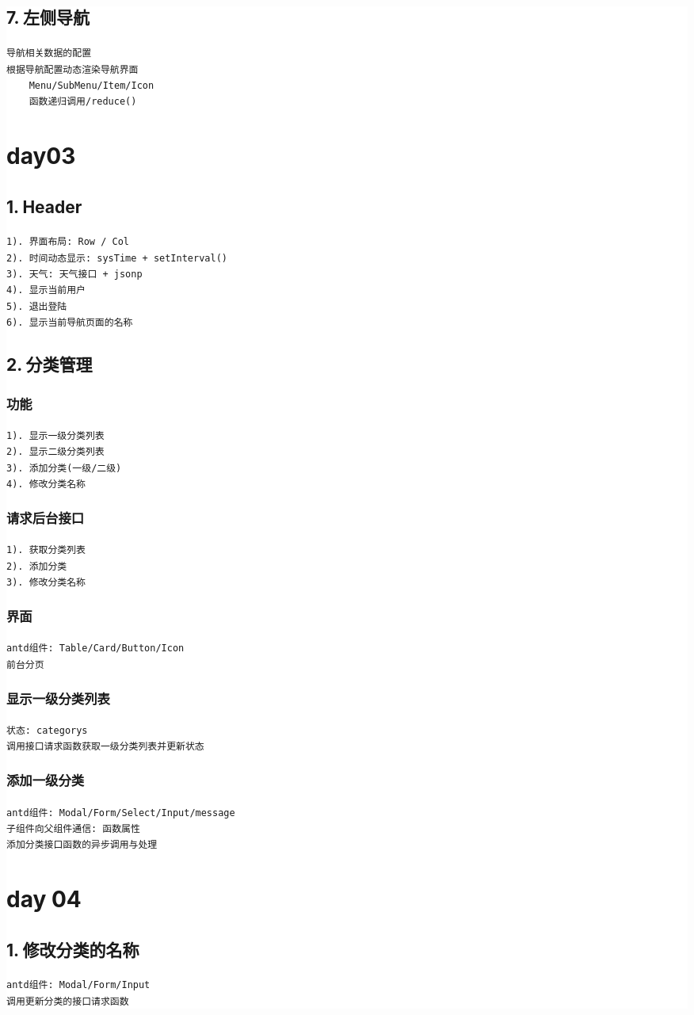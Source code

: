 ## 7. 左侧导航
    导航相关数据的配置
    根据导航配置动态渲染导航界面
        Menu/SubMenu/Item/Icon
        函数递归调用/reduce()    

# day03

## 1. Header

    1). 界面布局: Row / Col
	2). 时间动态显示: sysTime + setInterval()
	3). 天气: 天气接口 + jsonp
	4). 显示当前用户
	5). 退出登陆
	6). 显示当前导航页面的名称

## 2. 分类管理
### 功能
	1). 显示一级分类列表
	2). 显示二级分类列表
	3). 添加分类(一级/二级)
	4). 修改分类名称

### 请求后台接口
	1). 获取分类列表
	2). 添加分类
	3). 修改分类名称

### 界面
    antd组件: Table/Card/Button/Icon
    前台分页
    
### 显示一级分类列表
    状态: categorys
    调用接口请求函数获取一级分类列表并更新状态

### 添加一级分类
    antd组件: Modal/Form/Select/Input/message
    子组件向父组件通信: 函数属性
    添加分类接口函数的异步调用与处理
    

# day 04

## 1. 修改分类的名称
    antd组件: Modal/Form/Input
    调用更新分类的接口请求函数
    
